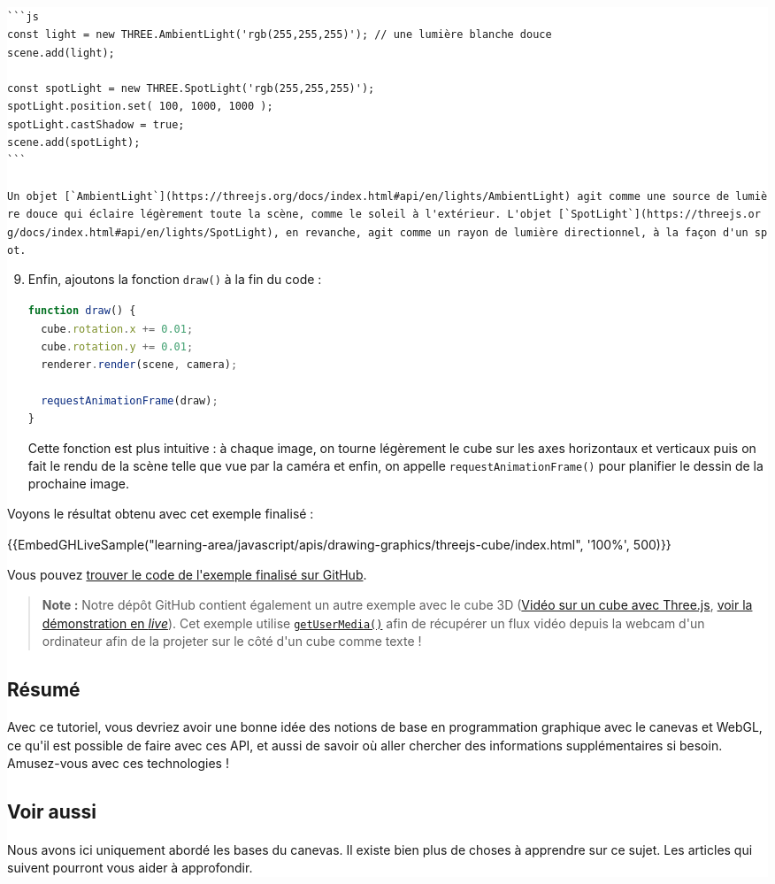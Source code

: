     ```js
    const light = new THREE.AmbientLight('rgb(255,255,255)'); // une lumière blanche douce
    scene.add(light);

    const spotLight = new THREE.SpotLight('rgb(255,255,255)');
    spotLight.position.set( 100, 1000, 1000 );
    spotLight.castShadow = true;
    scene.add(spotLight);
    ```

    Un objet [`AmbientLight`](https://threejs.org/docs/index.html#api/en/lights/AmbientLight) agit comme une source de lumière douce qui éclaire légèrement toute la scène, comme le soleil à l'extérieur. L'objet [`SpotLight`](https://threejs.org/docs/index.html#api/en/lights/SpotLight), en revanche, agit comme un rayon de lumière directionnel, à la façon d'un spot.

9. Enfin, ajoutons la fonction `draw()` à la fin du code&nbsp;:

    ```js
    function draw() {
      cube.rotation.x += 0.01;
      cube.rotation.y += 0.01;
      renderer.render(scene, camera);

      requestAnimationFrame(draw);
    }
    ```

    Cette fonction est plus intuitive&nbsp;: à chaque image, on tourne légèrement le cube sur les axes horizontaux et verticaux puis on fait le rendu de la scène telle que vue par la caméra et enfin, on appelle `requestAnimationFrame()` pour planifier le dessin de la prochaine image.

Voyons le résultat obtenu avec cet exemple finalisé&nbsp;:

{{EmbedGHLiveSample("learning-area/javascript/apis/drawing-graphics/threejs-cube/index.html", '100%', 500)}}

Vous pouvez [trouver le code de l'exemple finalisé sur GitHub](https://github.com/mdn/learning-area/tree/main/javascript/apis/drawing-graphics/threejs-cube).

> **Note :** Notre dépôt GitHub contient également un autre exemple avec le cube 3D ([Vidéo sur un cube avec Three.js](https://github.com/mdn/learning-area/tree/main/javascript/apis/drawing-graphics/threejs-video-cube), [voir la démonstration en <i lang="en">live</i>](https://mdn.github.io/learning-area/javascript/apis/drawing-graphics/threejs-video-cube/)). Cet exemple utilise [`getUserMedia()`](/fr/docs/Web/API/MediaDevices/getUserMedia) afin de récupérer un flux vidéo depuis la webcam d'un ordinateur afin de la projeter sur le côté d'un cube comme texte&nbsp;!

## Résumé

Avec ce tutoriel, vous devriez avoir une bonne idée des notions de base en programmation graphique avec le canevas et WebGL, ce qu'il est possible de faire avec ces API, et aussi de savoir où aller chercher des informations supplémentaires si besoin. Amusez-vous avec ces technologies&nbsp;!

## Voir aussi

Nous avons ici uniquement abordé les bases du canevas. Il existe bien plus de choses à apprendre sur ce sujet. Les articles qui suivent pourront vous aider à approfondir.
